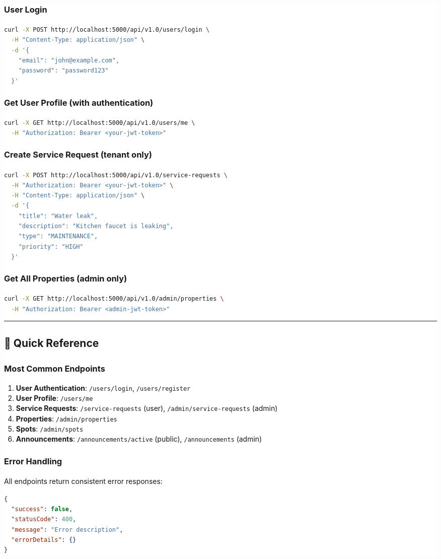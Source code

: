### User Login
```bash
curl -X POST http://localhost:5000/api/v1.0/users/login \
  -H "Content-Type: application/json" \
  -d '{
    "email": "john@example.com",
    "password": "password123"
  }'
```

### Get User Profile (with authentication)
```bash
curl -X GET http://localhost:5000/api/v1.0/users/me \
  -H "Authorization: Bearer <your-jwt-token>"
```

### Create Service Request (tenant only)
```bash
curl -X POST http://localhost:5000/api/v1.0/service-requests \
  -H "Authorization: Bearer <your-jwt-token>" \
  -H "Content-Type: application/json" \
  -d '{
    "title": "Water leak",
    "description": "Kitchen faucet is leaking",
    "type": "MAINTENANCE",
    "priority": "HIGH"
  }'
```

### Get All Properties (admin only)
```bash
curl -X GET http://localhost:5000/api/v1.0/admin/properties \
  -H "Authorization: Bearer <admin-jwt-token>"
```

---

## 🚀 Quick Reference

### Most Common Endpoints

1. **User Authentication**: `/users/login`, `/users/register`
2. **User Profile**: `/users/me`
3. **Service Requests**: `/service-requests` (user), `/admin/service-requests` (admin)
4. **Properties**: `/admin/properties`
5. **Spots**: `/admin/spots`
6. **Announcements**: `/announcements/active` (public), `/announcements` (admin)

### Error Handling

All endpoints return consistent error responses:
```json
{
  "success": false,
  "statusCode": 400,
  "message": "Error description",
  "errorDetails": {}
}
```
